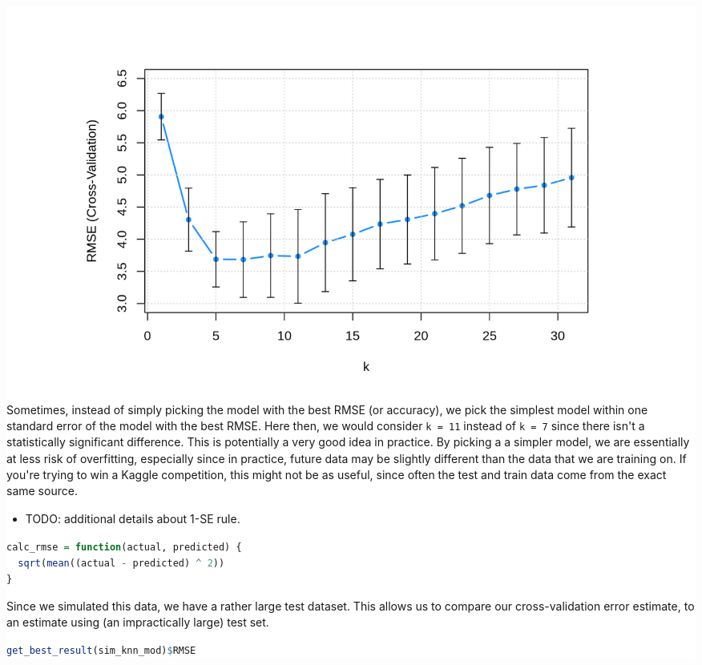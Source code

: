 <img src="supervised-overview_files/figure-html/unnamed-chunk-36-1.png" width="672" style="display: block; margin: auto;" />

Sometimes, instead of simply picking the model with the best RMSE (or accuracy), we pick the simplest model within one standard error of the model with the best RMSE. Here then, we would consider `k = 11` instead of `k = 7` since there isn't a statistically significant difference. This is potentially a very good idea in practice. By picking a a simpler model, we are essentially at less risk of overfitting, especially since in practice, future data may be slightly different than the data that we are training on. If you're trying to win a Kaggle competition, this might not be as useful, since often the test and train data come from the exact same source.

- TODO: additional details about 1-SE rule.


```r
calc_rmse = function(actual, predicted) {
  sqrt(mean((actual - predicted) ^ 2))
}
```

Since we simulated this data, we have a rather large test dataset. This allows us to compare our cross-validation error estimate, to an estimate using (an impractically large) test set.


```r
get_best_result(sim_knn_mod)$RMSE
```
